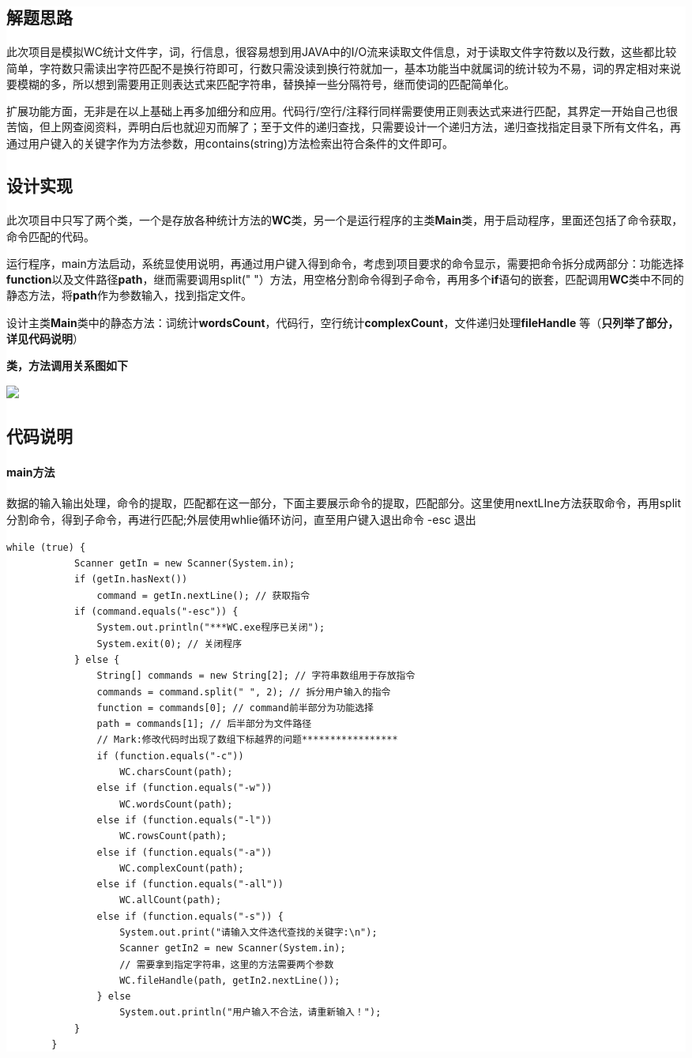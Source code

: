 ## 解题思路

​    此次项目是模拟WC统计文件字，词，行信息，很容易想到用JAVA中的I/O流来读取文件信息，对于读取文件字符数以及行数，这些都比较简单，字符数只需读出字符匹配不是换行符即可，行数只需没读到换行符就加一，基本功能当中就属词的统计较为不易，词的界定相对来说要模糊的多，所以想到需要用正则表达式来匹配字符串，替换掉一些分隔符号，继而使词的匹配简单化。

​    扩展功能方面，无非是在以上基础上再多加细分和应用。代码行/空行/注释行同样需要使用正则表达式来进行匹配，其界定一开始自己也很苦恼，但上网查阅资料，弄明白后也就迎刃而解了；至于文件的递归查找，只需要设计一个递归方法，递归查找指定目录下所有文件名，再通过用户键入的关键字作为方法参数，用contains(string)方法检索出符合条件的文件即可。

## 设计实现

   此次项目中只写了两个类，一个是存放各种统计方法的**WC**类，另一个是运行程序的主类**Main**类，用于启动程序，里面还包括了命令获取，命令匹配的代码。

   运行程序，main方法启动，系统显使用说明，再通过用户键入得到命令，考虑到项目要求的命令显示，需要把命令拆分成两部分：功能选择**function**以及文件路径**path**，继而需要调用split(" "）方法，用空格分割命令得到子命令，再用多个**if**语句的嵌套，匹配调用**WC**类中不同的静态方法，将**path**作为参数输入，找到指定文件。

  设计主类**Main**类中的静态方法：词统计**wordsCount**，代码行，空行统计**complexCount**，文件递归处理**fileHandle**  等（**只列举了部分，详见代码说明**）

**类，方法调用关系图如下**

![](D:\git-hub\wc\img\g.PNG)

## 代码说明

#### main方法

数据的输入输出处理，命令的提取，匹配都在这一部分，下面主要展示命令的提取，匹配部分。这里使用nextLIne方法获取命令，再用split分割命令，得到子命令，再进行匹配;外层使用whlie循环访问，直至用户键入退出命令 -esc 退出

```
while (true) {
			Scanner getIn = new Scanner(System.in);
			if (getIn.hasNext())
				command = getIn.nextLine(); // 获取指令
			if (command.equals("-esc")) {
				System.out.println("***WC.exe程序已关闭");
				System.exit(0); // 关闭程序
			} else {
				String[] commands = new String[2]; // 字符串数组用于存放指令
				commands = command.split(" ", 2); // 拆分用户输入的指令
				function = commands[0]; // command前半部分为功能选择
				path = commands[1]; // 后半部分为文件路径
				// Mark:修改代码时出现了数组下标越界的问题*****************
				if (function.equals("-c"))
					WC.charsCount(path);
				else if (function.equals("-w"))
					WC.wordsCount(path);
				else if (function.equals("-l"))
					WC.rowsCount(path);
				else if (function.equals("-a"))
					WC.complexCount(path);
				else if (function.equals("-all"))
					WC.allCount(path);
				else if (function.equals("-s")) {
					System.out.print("请输入文件迭代查找的关键字:\n");
					Scanner getIn2 = new Scanner(System.in);
					// 需要拿到指定字符串，这里的方法需要两个参数
					WC.fileHandle(path, getIn2.nextLine());
				} else
					System.out.println("用户输入不合法，请重新输入！");
			}
		}
```
